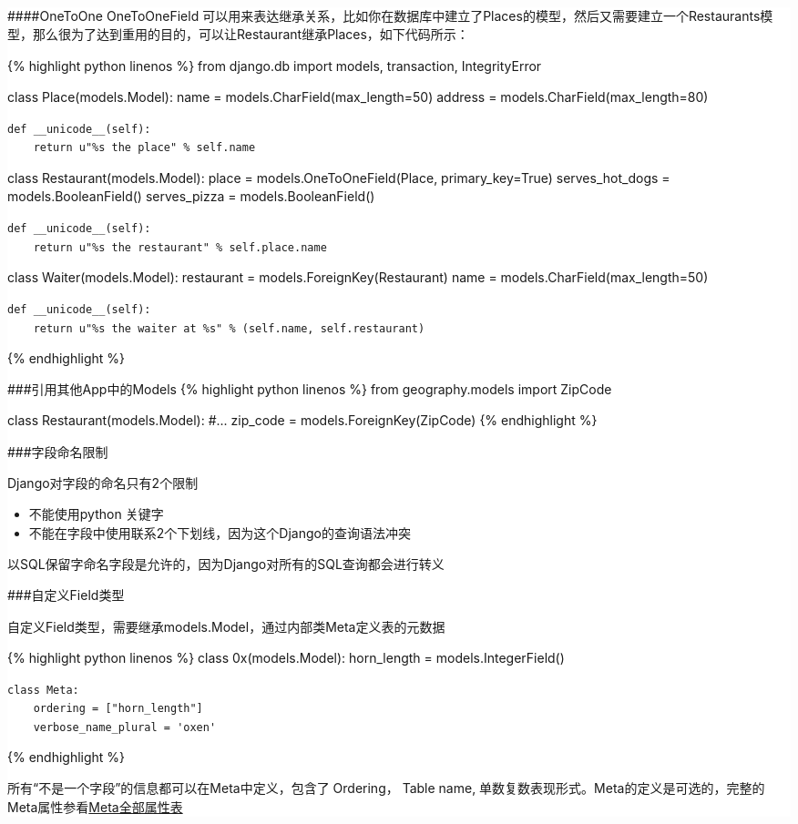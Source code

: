 ####OneToOne
OneToOneField 可以用来表达继承关系，比如你在数据库中建立了Places的模型，然后又需要建立一个Restaurants模型，那么很为了达到重用的目的，可以让Restaurant继承Places，如下代码所示：

{% highlight python linenos %}
from django.db import models, transaction, IntegrityError

class Place(models.Model):
    name = models.CharField(max_length=50)
    address = models.CharField(max_length=80)

    def __unicode__(self):
        return u"%s the place" % self.name

class Restaurant(models.Model):
    place = models.OneToOneField(Place, primary_key=True)
    serves_hot_dogs = models.BooleanField()
    serves_pizza = models.BooleanField()

    def __unicode__(self):
        return u"%s the restaurant" % self.place.name

class Waiter(models.Model):
    restaurant = models.ForeignKey(Restaurant)
    name = models.CharField(max_length=50)

    def __unicode__(self):
        return u"%s the waiter at %s" % (self.name, self.restaurant)
{% endhighlight %}

###引用其他App中的Models
{% highlight python linenos %}
from geography.models import ZipCode

class Restaurant(models.Model):
	#...
	zip_code = models.ForeignKey(ZipCode)
{% endhighlight %}

###字段命名限制

Django对字段的命名只有2个限制

- 不能使用python 关键字
- 不能在字段中使用联系2个下划线，因为这个Django的查询语法冲突

以SQL保留字命名字段是允许的，因为Django对所有的SQL查询都会进行转义

###自定义Field类型

自定义Field类型，需要继承models.Model，通过内部类Meta定义表的元数据

{% highlight python linenos %}
class 0x(models.Model):
	horn_length = models.IntegerField()
	
	class Meta:
		ordering = ["horn_length"]
		verbose_name_plural = 'oxen'
{% endhighlight %}

所有“不是一个字段”的信息都可以在Meta中定义，包含了 Ordering， Table name, 单数复数表现形式。Meta的定义是可选的，完整的Meta属性参看[Meta全部属性表](https://docs.djangoproject.com/en/1.5/ref/models/options/)

